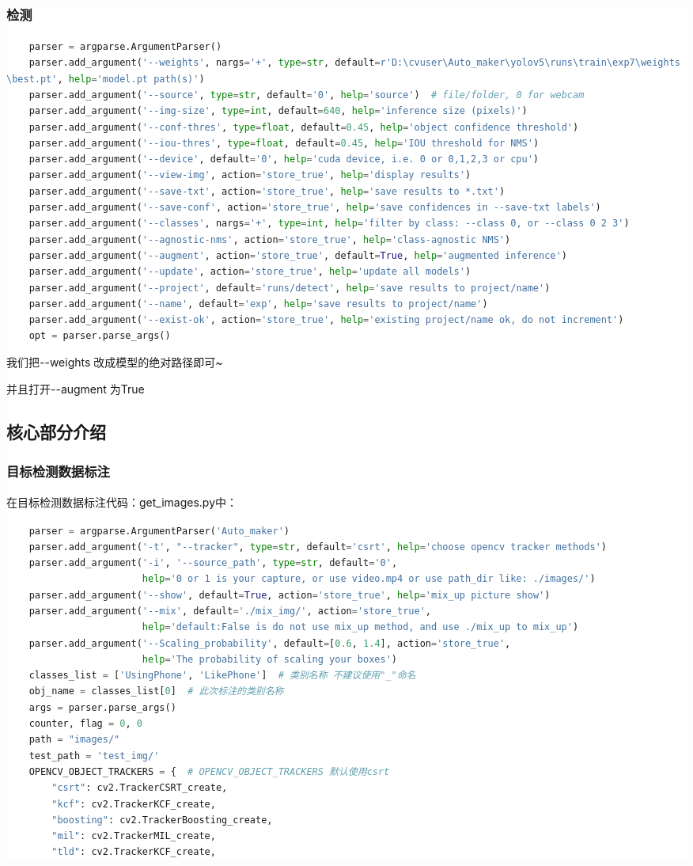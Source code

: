 ### 检测

```python
    parser = argparse.ArgumentParser()
    parser.add_argument('--weights', nargs='+', type=str, default=r'D:\cvuser\Auto_maker\yolov5\runs\train\exp7\weights\best.pt', help='model.pt path(s)')
    parser.add_argument('--source', type=str, default='0', help='source')  # file/folder, 0 for webcam
    parser.add_argument('--img-size', type=int, default=640, help='inference size (pixels)')
    parser.add_argument('--conf-thres', type=float, default=0.45, help='object confidence threshold')
    parser.add_argument('--iou-thres', type=float, default=0.45, help='IOU threshold for NMS')
    parser.add_argument('--device', default='0', help='cuda device, i.e. 0 or 0,1,2,3 or cpu')
    parser.add_argument('--view-img', action='store_true', help='display results')
    parser.add_argument('--save-txt', action='store_true', help='save results to *.txt')
    parser.add_argument('--save-conf', action='store_true', help='save confidences in --save-txt labels')
    parser.add_argument('--classes', nargs='+', type=int, help='filter by class: --class 0, or --class 0 2 3')
    parser.add_argument('--agnostic-nms', action='store_true', help='class-agnostic NMS')
    parser.add_argument('--augment', action='store_true', default=True, help='augmented inference')
    parser.add_argument('--update', action='store_true', help='update all models')
    parser.add_argument('--project', default='runs/detect', help='save results to project/name')
    parser.add_argument('--name', default='exp', help='save results to project/name')
    parser.add_argument('--exist-ok', action='store_true', help='existing project/name ok, do not increment')
    opt = parser.parse_args()
```

我们把--weights 改成模型的绝对路径即可~

并且打开--augment 为True



## 核心部分介绍

### 目标检测数据标注

在目标检测数据标注代码：get_images.py中：

```python
    parser = argparse.ArgumentParser('Auto_maker')
    parser.add_argument('-t', "--tracker", type=str, default='csrt', help='choose opencv tracker methods')
    parser.add_argument('-i', '--source_path', type=str, default='0',
                        help='0 or 1 is your capture, or use video.mp4 or use path_dir like: ./images/')
    parser.add_argument('--show', default=True, action='store_true', help='mix_up picture show')
    parser.add_argument('--mix', default='./mix_img/', action='store_true',
                        help='default:False is do not use mix_up method, and use ./mix_up to mix_up')
    parser.add_argument('--Scaling_probability', default=[0.6, 1.4], action='store_true',
                        help='The probability of scaling your boxes')
    classes_list = ['UsingPhone', 'LikePhone']  # 类别名称 不建议使用"_"命名
    obj_name = classes_list[0]  # 此次标注的类别名称
    args = parser.parse_args()
    counter, flag = 0, 0
    path = "images/"
    test_path = 'test_img/'
    OPENCV_OBJECT_TRACKERS = {  # OPENCV_OBJECT_TRACKERS 默认使用csrt
        "csrt": cv2.TrackerCSRT_create,
        "kcf": cv2.TrackerKCF_create,
        "boosting": cv2.TrackerBoosting_create,
        "mil": cv2.TrackerMIL_create,
        "tld": cv2.TrackerKCF_create,
```
